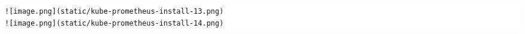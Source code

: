     ![image.png](static/kube-prometheus-install-13.png)
    ![image.png](static/kube-prometheus-install-14.png)